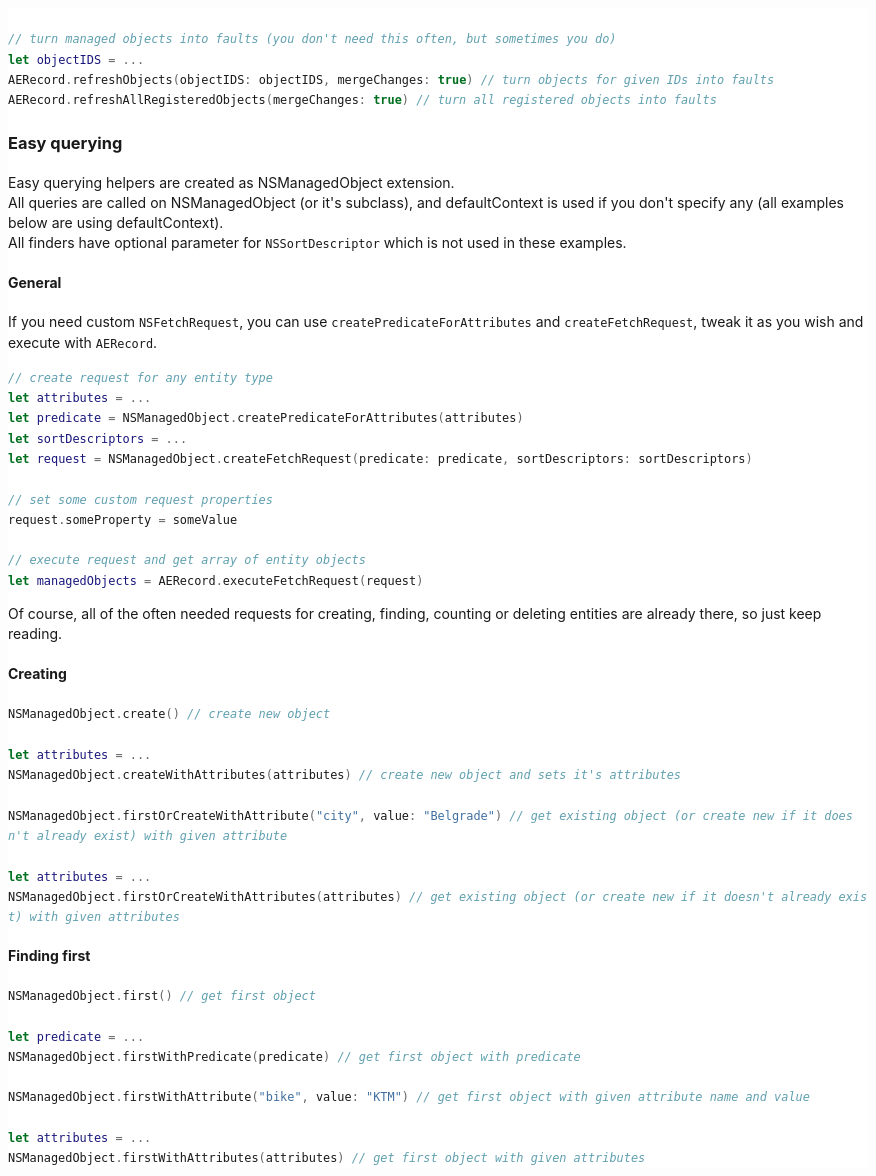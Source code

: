 ```swift

// turn managed objects into faults (you don't need this often, but sometimes you do)
let objectIDS = ...
AERecord.refreshObjects(objectIDS: objectIDS, mergeChanges: true) // turn objects for given IDs into faults
AERecord.refreshAllRegisteredObjects(mergeChanges: true) // turn all registered objects into faults
```

### Easy querying
Easy querying helpers are created as NSManagedObject extension.  
All queries are called on NSManagedObject (or it's subclass), and defaultContext is used if you don't specify any (all examples below are using defaultContext).  
All finders have optional parameter for `NSSortDescriptor` which is not used in these examples.

#### General
If you need custom `NSFetchRequest`, you can use `createPredicateForAttributes` and `createFetchRequest`, tweak it as you wish and execute with `AERecord`.

```swift
// create request for any entity type
let attributes = ...
let predicate = NSManagedObject.createPredicateForAttributes(attributes)
let sortDescriptors = ...
let request = NSManagedObject.createFetchRequest(predicate: predicate, sortDescriptors: sortDescriptors)

// set some custom request properties
request.someProperty = someValue

// execute request and get array of entity objects
let managedObjects = AERecord.executeFetchRequest(request)
```

Of course, all of the often needed requests for creating, finding, counting or deleting entities are already there, so just keep reading.

#### Creating
```swift
NSManagedObject.create() // create new object

let attributes = ...
NSManagedObject.createWithAttributes(attributes) // create new object and sets it's attributes

NSManagedObject.firstOrCreateWithAttribute("city", value: "Belgrade") // get existing object (or create new if it doesn't already exist) with given attribute

let attributes = ...
NSManagedObject.firstOrCreateWithAttributes(attributes) // get existing object (or create new if it doesn't already exist) with given attributes
```

#### Finding first
```swift
NSManagedObject.first() // get first object

let predicate = ...
NSManagedObject.firstWithPredicate(predicate) // get first object with predicate

NSManagedObject.firstWithAttribute("bike", value: "KTM") // get first object with given attribute name and value

let attributes = ...
NSManagedObject.firstWithAttributes(attributes) // get first object with given attributes

```